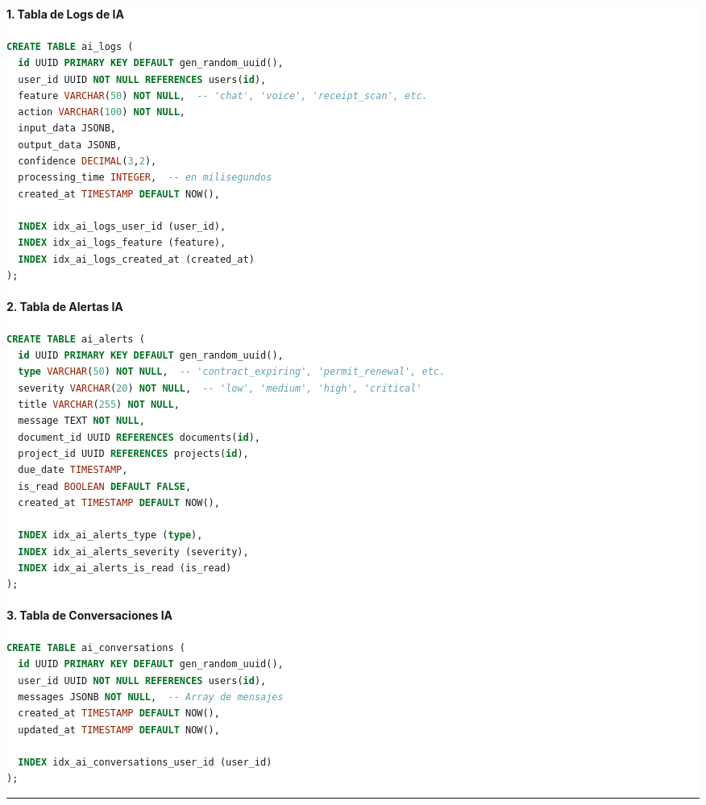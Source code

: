 #### 1. Tabla de Logs de IA

```sql
CREATE TABLE ai_logs (
  id UUID PRIMARY KEY DEFAULT gen_random_uuid(),
  user_id UUID NOT NULL REFERENCES users(id),
  feature VARCHAR(50) NOT NULL,  -- 'chat', 'voice', 'receipt_scan', etc.
  action VARCHAR(100) NOT NULL,
  input_data JSONB,
  output_data JSONB,
  confidence DECIMAL(3,2),
  processing_time INTEGER,  -- en milisegundos
  created_at TIMESTAMP DEFAULT NOW(),
  
  INDEX idx_ai_logs_user_id (user_id),
  INDEX idx_ai_logs_feature (feature),
  INDEX idx_ai_logs_created_at (created_at)
);
```

#### 2. Tabla de Alertas IA

```sql
CREATE TABLE ai_alerts (
  id UUID PRIMARY KEY DEFAULT gen_random_uuid(),
  type VARCHAR(50) NOT NULL,  -- 'contract_expiring', 'permit_renewal', etc.
  severity VARCHAR(20) NOT NULL,  -- 'low', 'medium', 'high', 'critical'
  title VARCHAR(255) NOT NULL,
  message TEXT NOT NULL,
  document_id UUID REFERENCES documents(id),
  project_id UUID REFERENCES projects(id),
  due_date TIMESTAMP,
  is_read BOOLEAN DEFAULT FALSE,
  created_at TIMESTAMP DEFAULT NOW(),
  
  INDEX idx_ai_alerts_type (type),
  INDEX idx_ai_alerts_severity (severity),
  INDEX idx_ai_alerts_is_read (is_read)
);
```

#### 3. Tabla de Conversaciones IA

```sql
CREATE TABLE ai_conversations (
  id UUID PRIMARY KEY DEFAULT gen_random_uuid(),
  user_id UUID NOT NULL REFERENCES users(id),
  messages JSONB NOT NULL,  -- Array de mensajes
  created_at TIMESTAMP DEFAULT NOW(),
  updated_at TIMESTAMP DEFAULT NOW(),
  
  INDEX idx_ai_conversations_user_id (user_id)
);
```

---